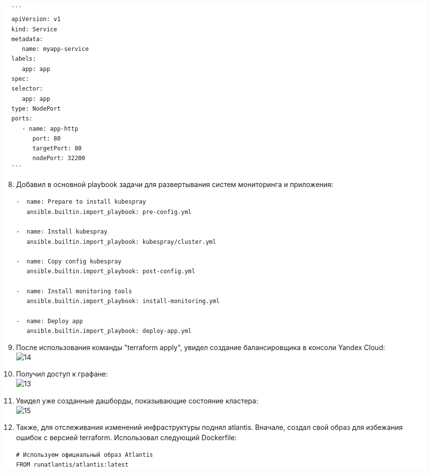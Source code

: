       ```
      apiVersion: v1
      kind: Service
      metadata:
         name: myapp-service
      labels:
         app: app
      spec:
      selector:
         app: app
      type: NodePort
      ports:
         - name: app-http
            port: 80
            targetPort: 80
            nodePort: 32200
      ```

   8. Добавил в основной playbook задачи для развертывания систем мониторинга и приложения:

      ```
      -  name: Prepare to install kubespray
         ansible.builtin.import_playbook: pre-config.yml
      
      -  name: Install kubespray
         ansible.builtin.import_playbook: kubespray/cluster.yml

      -  name: Copy config kubespray
         ansible.builtin.import_playbook: post-config.yml

      -  name: Install monitoring tools
         ansible.builtin.import_playbook: install-monitoring.yml

      -  name: Deploy app
         ansible.builtin.import_playbook: deploy-app.yml
      ```

   9. После использования команды "terraform apply", увидел создание балансировщика в консоли Yandex Cloud:  
      ![14](https://github.com/user-attachments/assets/d9f7142e-77d8-4a94-bfb6-7211ab2a0560)

   10. Получил доступ к графане:  
       ![13](https://github.com/user-attachments/assets/ca22820f-f452-4557-b567-bcfd37692023)

   11. Увидел уже созданные дашборды, показывающие состояние кластера:  
       ![15](https://github.com/user-attachments/assets/58d89ece-f5db-4efe-9bff-0ed3247cb798)  

   12. Также, для отслеживания изменений инфраструктуры поднял atlantis. Вначале, создал свой образ для избежания ошибок с версией terraform. Использовал следующий Dockerfile:  

       ```
       # Используем официальный образ Atlantis
       FROM runatlantis/atlantis:latest
